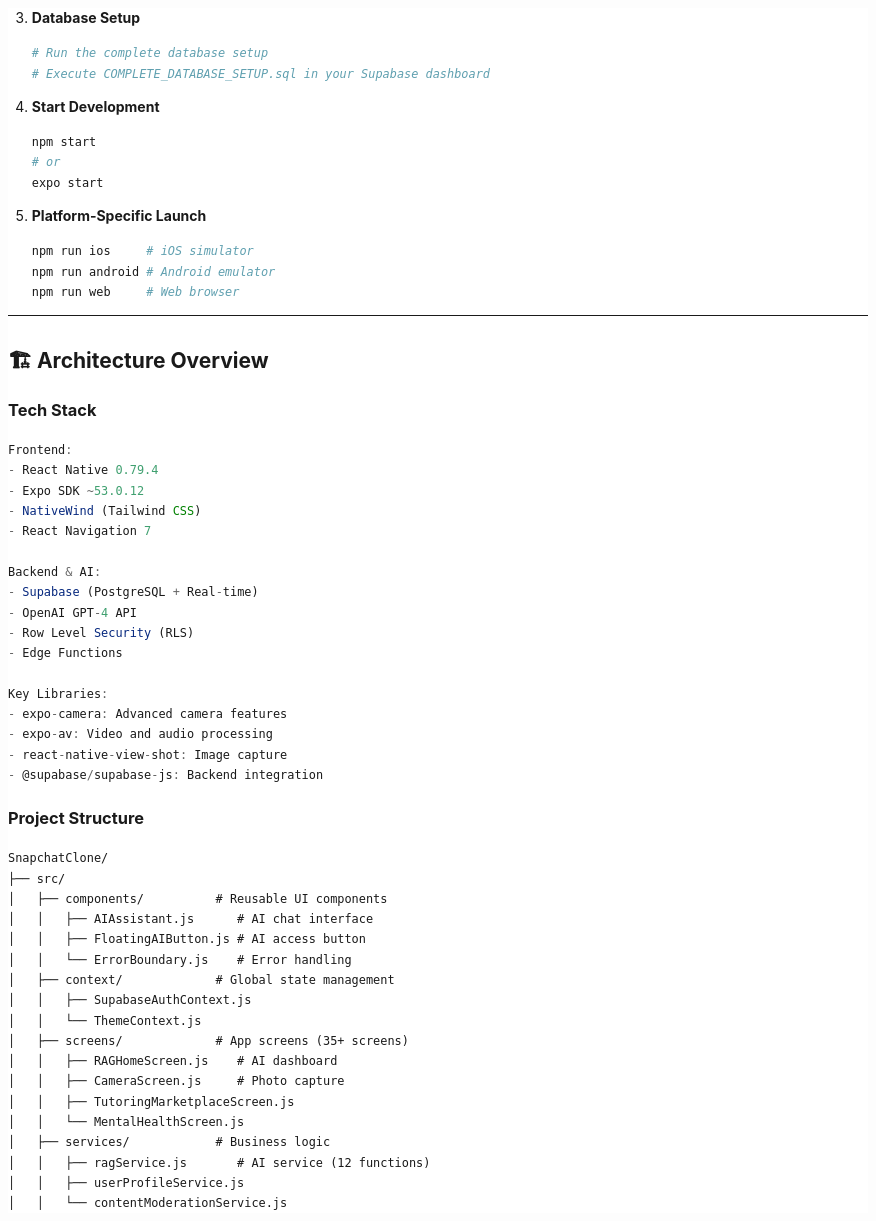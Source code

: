 3. **Database Setup**
   ```bash
   # Run the complete database setup
   # Execute COMPLETE_DATABASE_SETUP.sql in your Supabase dashboard
   ```

4. **Start Development**
   ```bash
   npm start
   # or
   expo start
   ```

5. **Platform-Specific Launch**
   ```bash
   npm run ios     # iOS simulator
   npm run android # Android emulator
   npm run web     # Web browser
   ```

---

## 🏗️ **Architecture Overview**

### **Tech Stack**
```javascript
Frontend:
- React Native 0.79.4
- Expo SDK ~53.0.12
- NativeWind (Tailwind CSS)
- React Navigation 7

Backend & AI:
- Supabase (PostgreSQL + Real-time)
- OpenAI GPT-4 API
- Row Level Security (RLS)
- Edge Functions

Key Libraries:
- expo-camera: Advanced camera features
- expo-av: Video and audio processing  
- react-native-view-shot: Image capture
- @supabase/supabase-js: Backend integration
```

### **Project Structure**
```
SnapchatClone/
├── src/
│   ├── components/          # Reusable UI components
│   │   ├── AIAssistant.js      # AI chat interface
│   │   ├── FloatingAIButton.js # AI access button
│   │   └── ErrorBoundary.js    # Error handling
│   ├── context/             # Global state management
│   │   ├── SupabaseAuthContext.js
│   │   └── ThemeContext.js
│   ├── screens/             # App screens (35+ screens)
│   │   ├── RAGHomeScreen.js    # AI dashboard
│   │   ├── CameraScreen.js     # Photo capture
│   │   ├── TutoringMarketplaceScreen.js
│   │   └── MentalHealthScreen.js
│   ├── services/            # Business logic
│   │   ├── ragService.js       # AI service (12 functions)
│   │   ├── userProfileService.js
│   │   └── contentModerationService.js
```